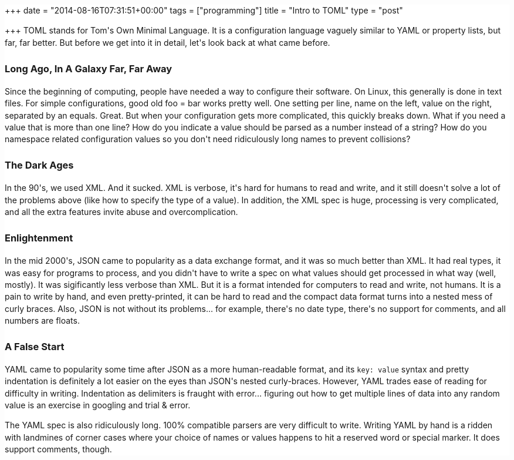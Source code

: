 +++
date = "2014-08-16T07:31:51+00:00"
tags = ["programming"]
title = "Intro to TOML"
type = "post"

+++
TOML stands for Tom's Own Minimal Language.  It is a configuration language
vaguely similar to YAML or property lists, but far, far better.  But before we
get into it in detail, let's look back at what came before.

### Long Ago, In A Galaxy Far, Far Away

Since the beginning of computing, people have needed a way to configure
their software.  On Linux, this generally is done in text files.  For simple
configurations, good old foo = bar works pretty well.  One setting per line,
name on the left, value on the right, separated by an equals.  Great.  But when
your configuration gets more complicated, this quickly breaks down.  What if you
need a value that is more than one line?  How do you indicate a value should be
parsed as a number instead of a string?  How do you namespace related
configuration values so you don't need ridiculously long names to prevent
collisions?

### The Dark Ages

In the 90's, we used XML.  And it sucked.  XML is verbose, it's hard for humans
to read and write, and it still doesn't solve a lot of the problems above (like
how to specify the type of a value).  In addition, the XML spec is huge,
processing is very complicated, and all the extra features invite abuse and
overcomplication.

### Enlightenment

In the mid 2000's, JSON came to popularity as a data exchange format, and it was
so much better than XML.  It had real types, it was easy for programs to
process, and you didn't have to write a spec on what values should get processed
in what way (well, mostly).  It was sigificantly less verbose than XML.  But it
is a format intended for computers to read and write, not humans.  It is a pain
to write by hand, and even pretty-printed, it can be hard to read and the
compact data format turns into a nested mess of curly braces.  Also, JSON is not
without its problems... for example, there's no date type, there's no support
for comments, and all numbers are floats.

### A False Start

YAML came to popularity some time after JSON as a more human-readable format,
and its `key: value` syntax and pretty indentation is definitely a lot easier on
the eyes than JSON's nested curly-braces.  However, YAML trades ease of reading
for difficulty in writing.  Indentation as delimiters is fraught with error...
figuring out how to get multiple lines of data into any random value is an
exercise in googling and trial & error.

The YAML spec is also ridiculously long.  100% compatible parsers are very
difficult to write.  Writing YAML by hand is a ridden with landmines of corner
cases where your choice of names or values happens to hit a reserved word or
special marker.  It does support comments, though.
